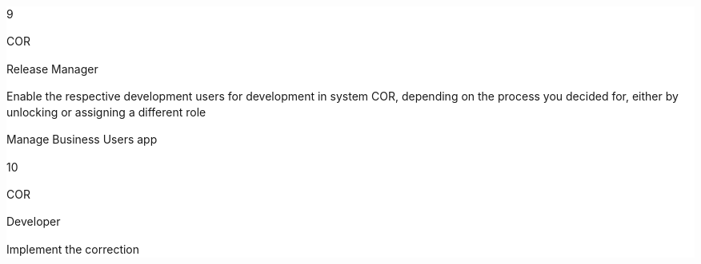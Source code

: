 
</td>
</tr>
<tr>
<td>

9



</td>
<td>

COR



</td>
<td>

Release Manager



</td>
<td>

Enable the respective development users for development in system COR, depending on the process you decided for, either by unlocking or assigning a different role



</td>
<td>

Manage Business Users app



</td>
</tr>
<tr>
<td>

10



</td>
<td>

COR



</td>
<td>

Developer



</td>
<td>

Implement the correction
